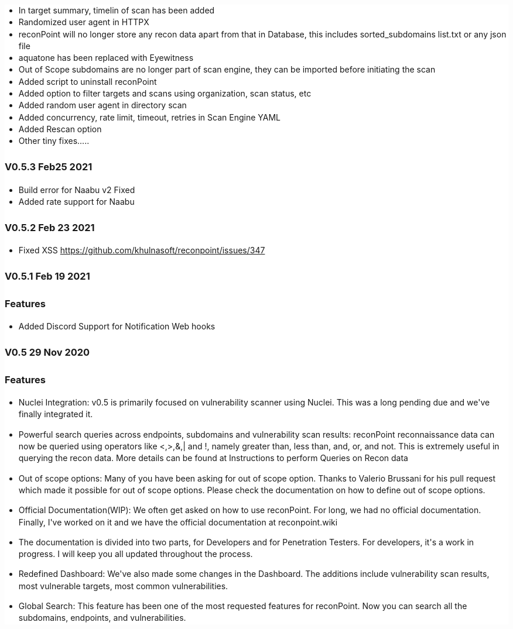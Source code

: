 - In target summary, timelin of scan has been added
- Randomized user agent in HTTPX
- reconPoint will no longer store any recon data apart from that in Database, this includes sorted_subdomains list.txt or any json file
- aquatone has been replaced with Eyewitness
- Out of Scope subdomains are no longer part of scan engine, they can be imported before initiating the scan
- Added script to uninstall reconPoint
- Added option to filter targets and scans using organization, scan status, etc
- Added random user agent in directory scan
- Added concurrency, rate limit, timeout, retries in Scan Engine YAML
- Added Rescan option
- Other tiny fixes.....

### V0.5.3 Feb25 2021
- Build error for Naabu v2 Fixed
- Added rate support for Naabu

### V0.5.2 Feb 23 2021
- Fixed XSS https://github.com/khulnasoft/reconpoint/issues/347

### V0.5.1 Feb 19 2021

### Features
- Added Discord Support for Notification Web hooks

### V0.5 29 Nov 2020

### Features
- Nuclei Integration: v0.5 is primarily focused on vulnerability scanner using Nuclei. This was a long pending due and we've finally integrated it.

- Powerful search queries across endpoints, subdomains and vulnerability scan results: reconPoint reconnaissance data can now be queried using operators like <,>,&,| and !, namely greater than, less than, and, or, and not. This is extremely useful in querying the recon data. More details can be found at Instructions to perform Queries on Recon data

- Out of scope options: Many of you have been asking for out of scope option. Thanks to Valerio Brussani for his pull request which made it possible for out of scope options. Please check the documentation on how to define out of scope options.

- Official Documentation(WIP): We often get asked on how to use reconPoint. For long, we had no official documentation. Finally, I've worked on it and we have the official documentation at reconpoint.wiki

- The documentation is divided into two parts, for Developers and for Penetration Testers. For developers, it's a work in progress. I will keep you all updated throughout the process.

- Redefined Dashboard: We've also made some changes in the Dashboard. The additions include vulnerability scan results, most vulnerable targets, most common vulnerabilities.

- Global Search: This feature has been one of the most requested features for reconPoint. Now you can search all the subdomains, endpoints, and vulnerabilities.
